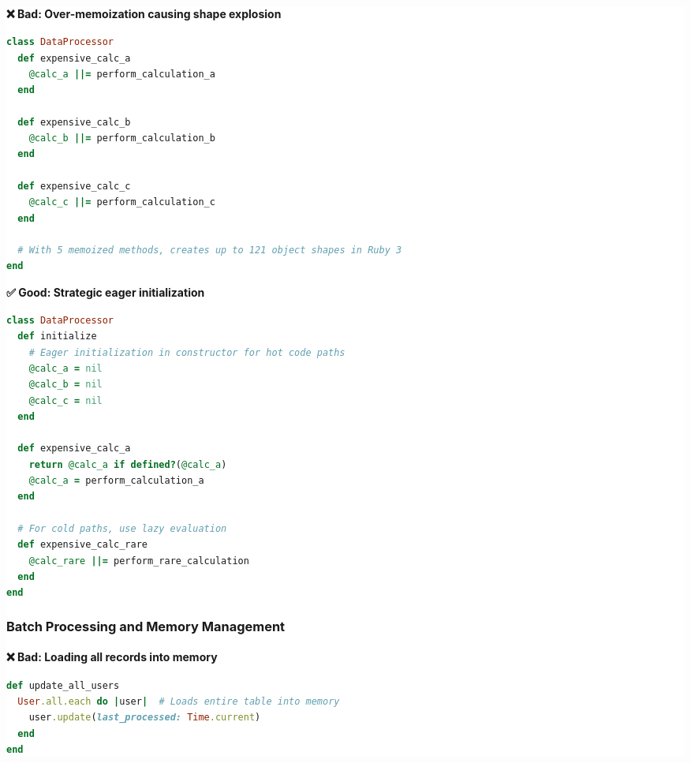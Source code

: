 **❌ Bad: Over-memoization causing shape explosion**

```ruby
class DataProcessor
  def expensive_calc_a
    @calc_a ||= perform_calculation_a
  end
  
  def expensive_calc_b
    @calc_b ||= perform_calculation_b
  end
  
  def expensive_calc_c
    @calc_c ||= perform_calculation_c
  end
  
  # With 5 memoized methods, creates up to 121 object shapes in Ruby 3
end
```

**✅ Good: Strategic eager initialization**

```ruby
class DataProcessor
  def initialize
    # Eager initialization in constructor for hot code paths
    @calc_a = nil
    @calc_b = nil  
    @calc_c = nil
  end
  
  def expensive_calc_a
    return @calc_a if defined?(@calc_a)
    @calc_a = perform_calculation_a
  end
  
  # For cold paths, use lazy evaluation
  def expensive_calc_rare
    @calc_rare ||= perform_rare_calculation
  end
end
```

### Batch Processing and Memory Management

**❌ Bad: Loading all records into memory**

```ruby
def update_all_users
  User.all.each do |user|  # Loads entire table into memory
    user.update(last_processed: Time.current)
  end
end
```
